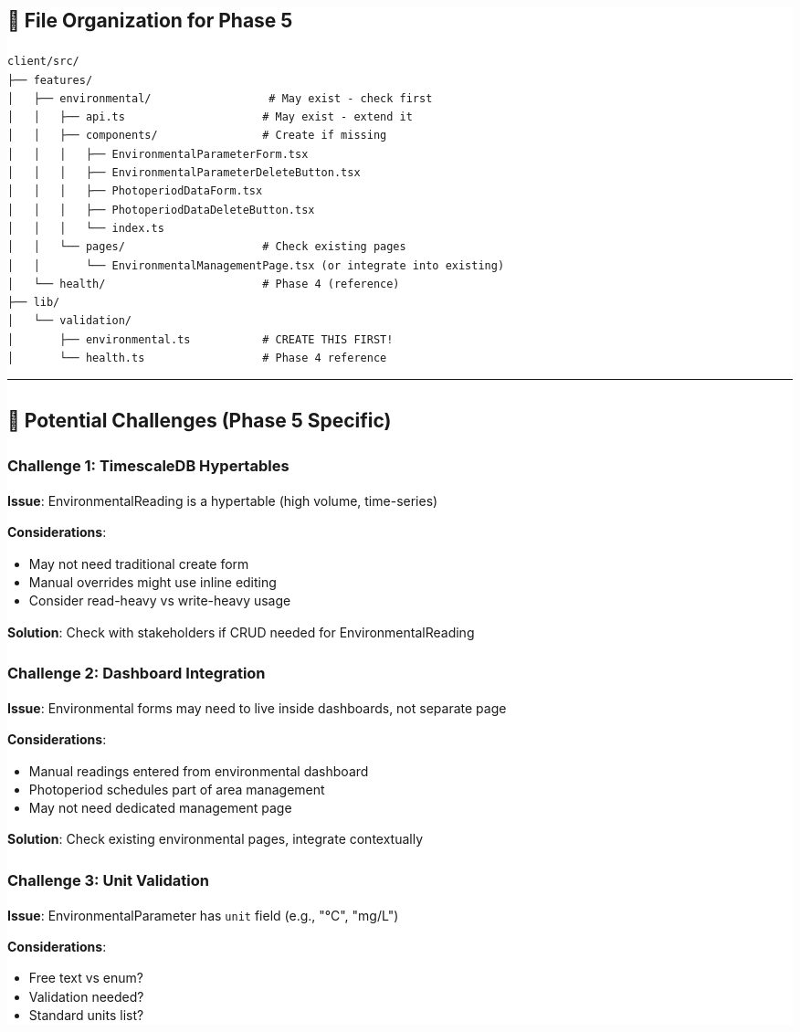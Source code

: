 ## 📁 File Organization for Phase 5

```
client/src/
├── features/
│   ├── environmental/                  # May exist - check first
│   │   ├── api.ts                     # May exist - extend it
│   │   ├── components/                # Create if missing
│   │   │   ├── EnvironmentalParameterForm.tsx
│   │   │   ├── EnvironmentalParameterDeleteButton.tsx
│   │   │   ├── PhotoperiodDataForm.tsx
│   │   │   ├── PhotoperiodDataDeleteButton.tsx
│   │   │   └── index.ts
│   │   └── pages/                     # Check existing pages
│   │       └── EnvironmentalManagementPage.tsx (or integrate into existing)
│   └── health/                        # Phase 4 (reference)
├── lib/
│   └── validation/
│       ├── environmental.ts           # CREATE THIS FIRST!
│       └── health.ts                  # Phase 4 reference
```

---

## 🐛 Potential Challenges (Phase 5 Specific)

### Challenge 1: TimescaleDB Hypertables

**Issue**: EnvironmentalReading is a hypertable (high volume, time-series)

**Considerations**:
- May not need traditional create form
- Manual overrides might use inline editing
- Consider read-heavy vs write-heavy usage

**Solution**: Check with stakeholders if CRUD needed for EnvironmentalReading

### Challenge 2: Dashboard Integration

**Issue**: Environmental forms may need to live inside dashboards, not separate page

**Considerations**:
- Manual readings entered from environmental dashboard
- Photoperiod schedules part of area management
- May not need dedicated management page

**Solution**: Check existing environmental pages, integrate contextually

### Challenge 3: Unit Validation

**Issue**: EnvironmentalParameter has `unit` field (e.g., "°C", "mg/L")

**Considerations**:
- Free text vs enum?
- Validation needed?
- Standard units list?
